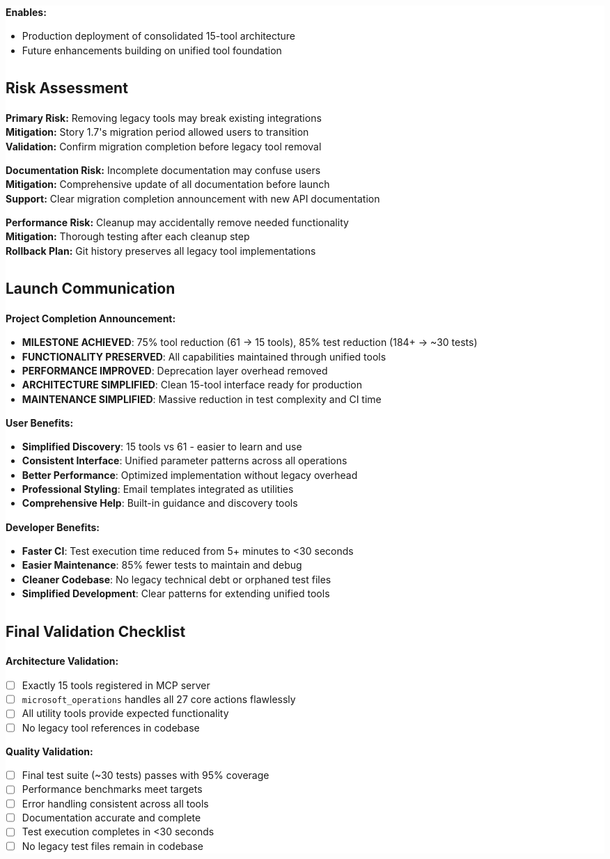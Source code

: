 **Enables:**
- Production deployment of consolidated 15-tool architecture
- Future enhancements building on unified tool foundation

## Risk Assessment

**Primary Risk:** Removing legacy tools may break existing integrations  
**Mitigation:** Story 1.7's migration period allowed users to transition  
**Validation:** Confirm migration completion before legacy tool removal

**Documentation Risk:** Incomplete documentation may confuse users  
**Mitigation:** Comprehensive update of all documentation before launch  
**Support:** Clear migration completion announcement with new API documentation

**Performance Risk:** Cleanup may accidentally remove needed functionality  
**Mitigation:** Thorough testing after each cleanup step  
**Rollback Plan:** Git history preserves all legacy tool implementations

## Launch Communication

**Project Completion Announcement:**
- **MILESTONE ACHIEVED**: 75% tool reduction (61 → 15 tools), 85% test reduction (184+ → ~30 tests)
- **FUNCTIONALITY PRESERVED**: All capabilities maintained through unified tools
- **PERFORMANCE IMPROVED**: Deprecation layer overhead removed
- **ARCHITECTURE SIMPLIFIED**: Clean 15-tool interface ready for production
- **MAINTENANCE SIMPLIFIED**: Massive reduction in test complexity and CI time

**User Benefits:**
- **Simplified Discovery**: 15 tools vs 61 - easier to learn and use
- **Consistent Interface**: Unified parameter patterns across all operations
- **Better Performance**: Optimized implementation without legacy overhead
- **Professional Styling**: Email templates integrated as utilities
- **Comprehensive Help**: Built-in guidance and discovery tools

**Developer Benefits:**
- **Faster CI**: Test execution time reduced from 5+ minutes to <30 seconds
- **Easier Maintenance**: 85% fewer tests to maintain and debug
- **Cleaner Codebase**: No legacy technical debt or orphaned test files
- **Simplified Development**: Clear patterns for extending unified tools

## Final Validation Checklist

**Architecture Validation:**
- [ ] Exactly 15 tools registered in MCP server
- [ ] `microsoft_operations` handles all 27 core actions flawlessly
- [ ] All utility tools provide expected functionality
- [ ] No legacy tool references in codebase

**Quality Validation:**
- [ ] Final test suite (~30 tests) passes with 95% coverage
- [ ] Performance benchmarks meet targets
- [ ] Error handling consistent across all tools
- [ ] Documentation accurate and complete
- [ ] Test execution completes in <30 seconds
- [ ] No legacy test files remain in codebase
